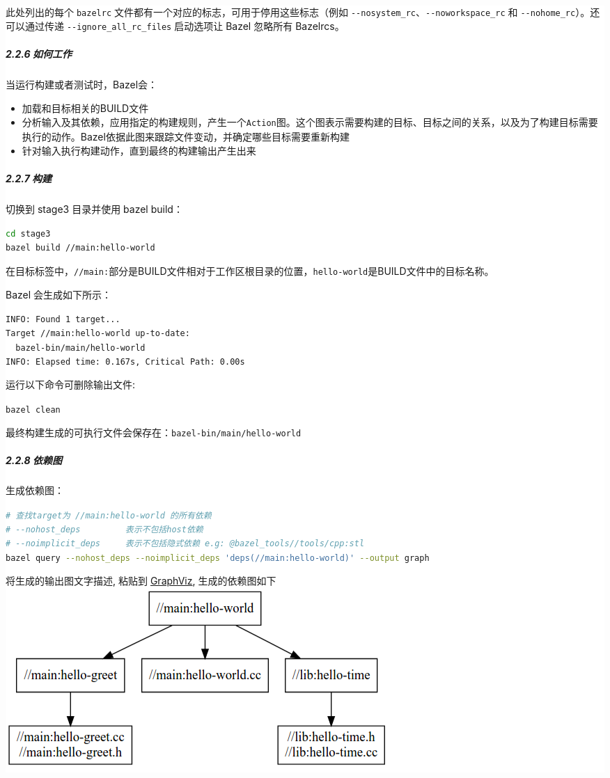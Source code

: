 此处列出的每个 `bazelrc` 文件都有一个对应的标志，可用于停用这些标志（例如 `--nosystem_rc`、`--noworkspace_rc` 和 `--nohome_rc`）。还可以通过传递 `--ignore_all_rc_files` 启动选项让 Bazel 忽略所有 Bazelrcs。

##### 2.2.6 如何工作

当运行构建或者测试时，Bazel会：
* 加载和目标相关的BUILD文件
* 分析输入及其依赖，应用指定的构建规则，产生一个`Action`图。这个图表示需要构建的目标、目标之间的关系，以及为了构建目标需要执行的动作。Bazel依据此图来跟踪文件变动，并确定哪些目标需要重新构建
* 针对输入执行构建动作，直到最终的构建输出产生出来

##### 2.2.7 构建

切换到 stage3 目录并使用 bazel build：
```bash
cd stage3
bazel build //main:hello-world
```
在目标标签中，`//main:`部分是BUILD文件相对于工作区根目录的位置，`hello-world`是BUILD文件中的目标名称。

Bazel 会生成如下所示：
```bash
INFO: Found 1 target...
Target //main:hello-world up-to-date:
  bazel-bin/main/hello-world
INFO: Elapsed time: 0.167s, Critical Path: 0.00s
```

运行以下命令可删除输出文件:
```bash
bazel clean
```
最终构建生成的可执行文件会保存在：`bazel-bin/main/hello-world`


##### 2.2.8 依赖图

生成依赖图：
```bash
# 查找target为 //main:hello-world 的所有依赖
# --nohost_deps 		表示不包括host依赖
# --noimplicit_deps 	表示不包括隐式依赖 e.g: @bazel_tools//tools/cpp:stl
bazel query --nohost_deps --noimplicit_deps 'deps(//main:hello-world)' --output graph
```
将生成的输出图文字描述, 粘贴到 [GraphViz](http://www.webgraphviz.com/), 生成的依赖图如下
![alt text](../blog_images/github_drawing_board_for_gitpages_blog/image-35.png)
